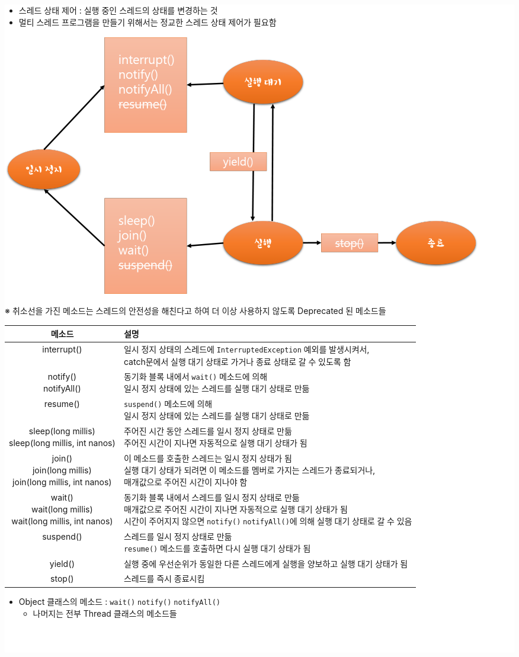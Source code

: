 - 스레드 상태 제어 : 실행 중인 스레드의 상태를 변경하는 것
- 멀티 스레드 프로그램을 만들기 위해서는 정교한 스레드 상태 제어가 필요함

![스레드 상태 제어](https://github.com/nmin11/TIL/blob/main/Java/%EC%9D%B4%EA%B2%83%EC%9D%B4%20%EC%9E%90%EB%B0%94%EB%8B%A4/img/%EC%8A%A4%EB%A0%88%EB%93%9C%20%EC%83%81%ED%83%9C%20%EC%A0%9C%EC%96%B4.png)

※ 취소선을 가진 메소드는 스레드의 안전성을 해친다고 하여 더 이상 사용하지 않도록 Deprecated 된 메소드들

|                           메소드                            | 설명                                                                                                                                                                                                      |
| :---------------------------------------------------------: | :-------------------------------------------------------------------------------------------------------------------------------------------------------------------------------------------------------- |
|                         interrupt()                         | 일시 정지 상태의 스레드에 `InterruptedException` 예외를 발생시켜서,<br>catch문에서 실행 대기 상태로 가거나 종료 상태로 갈 수 있도록 함                                                                    |
|                   notify()<br>notifyAll()                   | 동기화 블록 내에서 `wait()` 메소드에 의해<br>일시 정지 상태에 있는 스레드를 실행 대기 상태로 만듦                                                                                                         |
|                          resume()                           | `suspend()` 메소드에 의해<br>일시 정지 상태에 있는 스레드를 실행 대기 상태로 만듦                                                                                                                         |
|     sleep(long millis)<br>sleep(long millis, int nanos)     | 주어진 시간 동안 스레드를 일시 정지 상태로 만듦<br>주어진 시간이 지나면 자동적으로 실행 대기 상태가 됨                                                                                                    |
| join()<br>join(long millis)<br>join(long millis, int nanos) | 이 메소드를 호출한 스레드는 일시 정지 상태가 됨<br>실행 대기 상태가 되려면 이 메소드를 멤버로 가지는 스레드가 종료되거나,<br>매개값으로 주어진 시간이 지나야 함                                           |
| wait()<br>wait(long millis)<br>wait(long millis, int nanos) | 동기화 블록 내에서 스레드를 일시 정지 상태로 만듦<br>매개값으로 주어진 시간이 지나면 자동적으로 실행 대기 상태가 됨<br>시간이 주어지지 않으면 `notify()` `notifyAll()`에 의해 실행 대기 상태로 갈 수 있음 |
|                          suspend()                          | 스레드를 일시 정지 상태로 만듦<br>`resume()` 메소드를 호출하면 다시 실행 대기 상태가 됨                                                                                                                   |
|                           yield()                           | 실행 중에 우선순위가 동일한 다른 스레드에게 실행을 양보하고 실행 대기 상태가 됨                                                                                                                           |
|                           stop()                            | 스레드를 즉시 종료시킴                                                                                                                                                                                    |

- Object 클래스의 메소드 : `wait()` `notify()` `notifyAll()`
  - 나머지는 전부 Thread 클래스의 메소드들

<br>
<br>
